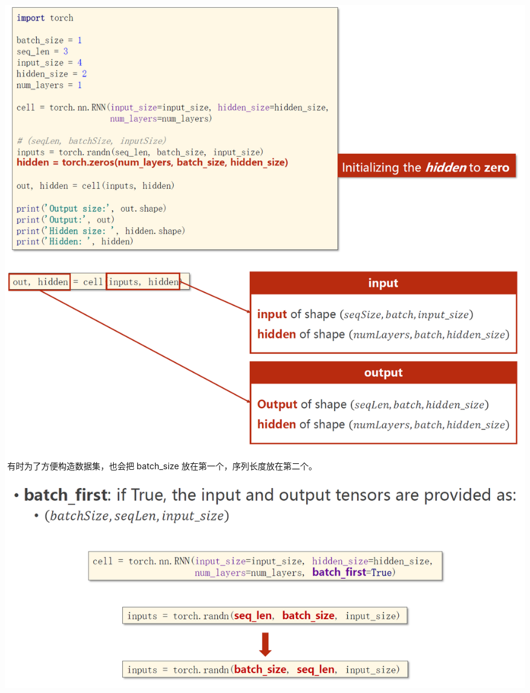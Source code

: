 ![image-20200821201730113](src-PyTorch深度学习实践/image-20200821201730113.png)

![image-20200821201946480](src-PyTorch深度学习实践/image-20200821201946480.png)

​		有时为了方便构造数据集，也会把 batch_size 放在第一个，序列长度放在第二个。

![image-20200821202059263](src-PyTorch深度学习实践/image-20200821202059263.png)
